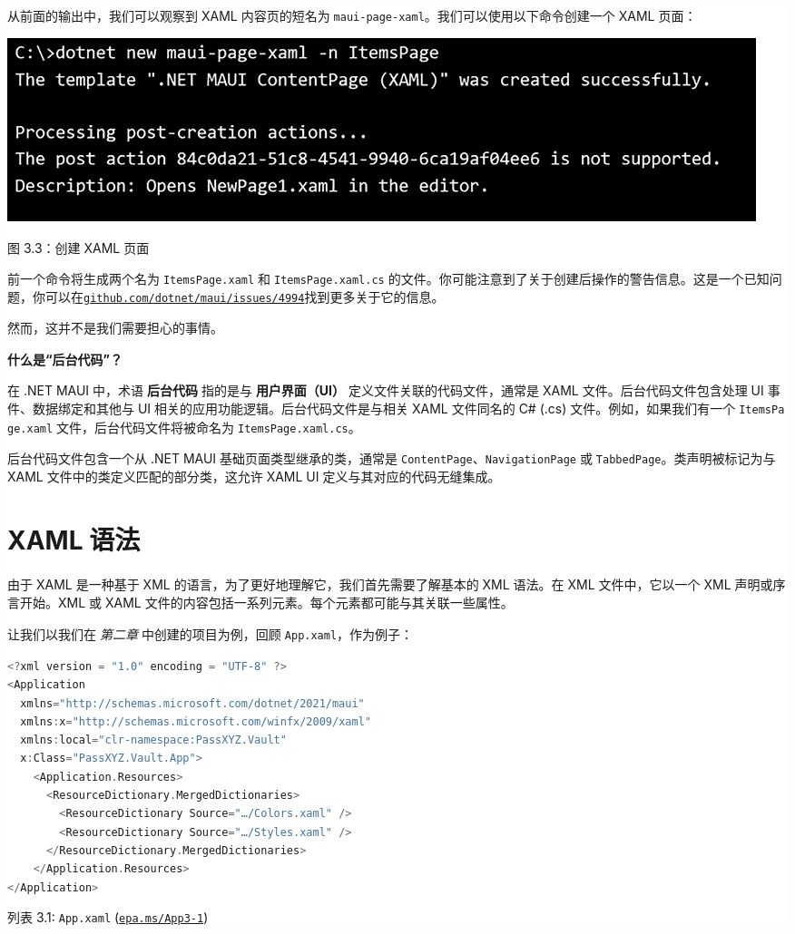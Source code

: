 从前面的输出中，我们可以观察到 XAML 内容页的短名为 `maui-page-xaml`。我们可以使用以下命令创建一个 XAML 页面：

![](img/B21554_03_03.png)

图 3.3：创建 XAML 页面

前一个命令将生成两个名为 `ItemsPage.xaml` 和 `ItemsPage.xaml.cs` 的文件。你可能注意到了关于创建后操作的警告信息。这是一个已知问题，你可以在[`github.com/dotnet/maui/issues/4994`](https://github.com/dotnet/maui/issues/4994)找到更多关于它的信息。

然而，这并不是我们需要担心的事情。

**什么是“后台代码”？**

在 .NET MAUI 中，术语 **后台代码** 指的是与 **用户界面（UI）** 定义文件关联的代码文件，通常是 XAML 文件。后台代码文件包含处理 UI 事件、数据绑定和其他与 UI 相关的应用功能逻辑。后台代码文件是与相关 XAML 文件同名的 C# (.cs) 文件。例如，如果我们有一个 `ItemsPage.xaml` 文件，后台代码文件将被命名为 `ItemsPage.xaml.cs`。

后台代码文件包含一个从 .NET MAUI 基础页面类型继承的类，通常是 `ContentPage`、`NavigationPage` 或 `TabbedPage`。类声明被标记为与 XAML 文件中的类定义匹配的部分类，这允许 XAML UI 定义与其对应的代码无缝集成。

# XAML 语法

由于 XAML 是一种基于 XML 的语言，为了更好地理解它，我们首先需要了解基本的 XML 语法。在 XML 文件中，它以一个 XML 声明或序言开始。XML 或 XAML 文件的内容包括一系列元素。每个元素都可能与其关联一些属性。

让我们以我们在 *第二章* 中创建的项目为例，回顾 `App.xaml`，作为例子：

```swift
<?xml version = "1.0" encoding = "UTF-8" ?>
<Application 
  xmlns="http://schemas.microsoft.com/dotnet/2021/maui"
  xmlns:x="http://schemas.microsoft.com/winfx/2009/xaml"
  xmlns:local="clr-namespace:PassXYZ.Vault"
  x:Class="PassXYZ.Vault.App">
    <Application.Resources>
      <ResourceDictionary.MergedDictionaries>
        <ResourceDictionary Source="…/Colors.xaml" />
        <ResourceDictionary Source="…/Styles.xaml" />
      </ResourceDictionary.MergedDictionaries>
    </Application.Resources>
</Application> 
```

列表 3.1: `App.xaml` ([`epa.ms/App3-1`](https://epa.ms/App3-1))
